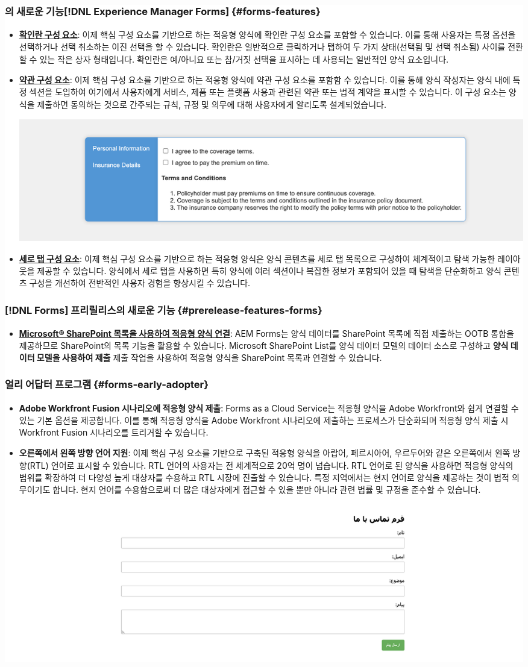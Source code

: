 ### 의 새로운 기능[!DNL Experience Manager Forms] {#forms-features}

* **[확인란 구성 요소](https://experienceleague.adobe.com/docs/experience-manager-core-components/using/adaptive-forms/adaptive-forms-components/checkbox.html)**: 이제 핵심 구성 요소를 기반으로 하는 적응형 양식에 확인란 구성 요소를 포함할 수 있습니다. 이를 통해 사용자는 특정 옵션을 선택하거나 선택 취소하는 이진 선택을 할 수 있습니다. 확인란은 일반적으로 클릭하거나 탭하여 두 가지 상태(선택됨 및 선택 취소됨) 사이를 전환할 수 있는 작은 상자 형태입니다. 확인란은 예/아니요 또는 참/거짓 선택을 표시하는 데 사용되는 일반적인 양식 요소입니다.

* **[약관 구성 요소](https://experienceleague.adobe.com/docs/experience-manager-core-components/using/adaptive-forms/adaptive-forms-components/terms-and-conditions.html)**: 이제 핵심 구성 요소를 기반으로 하는 적응형 양식에 약관 구성 요소를 포함함 수 있습니다. 이를 통해 양식 작성자는 양식 내에 특정 섹션을 도입하여 여기에서 사용자에게 서비스, 제품 또는 플랫폼 사용과 관련된 약관 또는 법적 계약을 표시할 수 있습니다. 이 구성 요소는 양식을 제출하면 동의하는 것으로 간주되는 규칙, 규정 및 의무에 대해 사용자에게 알리도록 설계되었습니다.

  ![확인란, 약관 및 세로 탭 구성 요소](/help/forms/assets/forms-components.png)

* **[세로 탭 구성 요소](https://experienceleague.adobe.com/docs/experience-manager-core-components/using/adaptive-forms/adaptive-forms-components/vertical-tabs.html)**: 이제 핵심 구성 요소를 기반으로 하는 적응형 양식은 양식 콘텐츠를 세로 탭 목록으로 구성하여 체계적이고 탐색 가능한 레이아웃을 제공할 수 있습니다. 양식에서 세로 탭을 사용하면 특히 양식에 여러 섹션이나 복잡한 정보가 포함되어 있을 때 탐색을 단순화하고 양식 콘텐츠 구성을 개선하여 전반적인 사용자 경험을 향상시킬 수 있습니다.



### [!DNL Forms] 프리릴리스의 새로운 기능 {#prerelease-features-forms}

* **[Microsoft® SharePoint 목록을 사용하여 적응형 양식 연결](/help/forms/configure-submit-actions-core-components.md#submit-to-sharepoint)**: AEM Forms는 양식 데이터를 SharePoint 목록에 직접 제출하는 OOTB 통합을 제공하므로 SharePoint의 목록 기능을 활용할 수 있습니다. Microsoft SharePoint List를 양식 데이터 모델의 데이터 소스로 구성하고 **양식 데이터 모델을 사용하여 제출** 제출 작업을 사용하여 적응형 양식을 SharePoint 목록과 연결할 수 있습니다.



### 얼리 어답터 프로그램 {#forms-early-adopter}

* **Adobe Workfront Fusion 시나리오에 적응형 양식 제출**: Forms as a Cloud Service는 적응형 양식을 Adobe Workfront와 쉽게 연결할 수 있는 기본 옵션을 제공합니다. 이를 통해 적응형 양식을 Adobe Workfront 시나리오에 제출하는 프로세스가 단순화되며 적응형 양식 제출 시 Workfront Fusion 시나리오를 트리거할 수 있습니다.

* **오른쪽에서 왼쪽 방향 언어 지원**: 이제 핵심 구성 요소를 기반으로 구축된 적응형 양식을 아랍어, 페르시아어, 우르두어와 같은 오른쪽에서 왼쪽 방향(RTL) 언어로 표시할 수 있습니다. RTL 언어의 사용자는 전 세계적으로 20억 명이 넘습니다. RTL 언어로 된 양식을 사용하면 적응형 양식의 범위를 확장하여 더 다양성 높게 대상자를 수용하고 RTL 시장에 진출할 수 있습니다. 특정 지역에서는 현지 언어로 양식을 제공하는 것이 법적 의무이기도 합니다. 현지 언어를 수용함으로써 더 많은 대상자에게 접근할 수 있을 뿐만 아니라 관련 법률 및 규정을 준수할 수 있습니다.

  ![오른쪽에서 왼쪽 방향 언어 지원](/help/forms/assets/right-to-left-language-support.png)